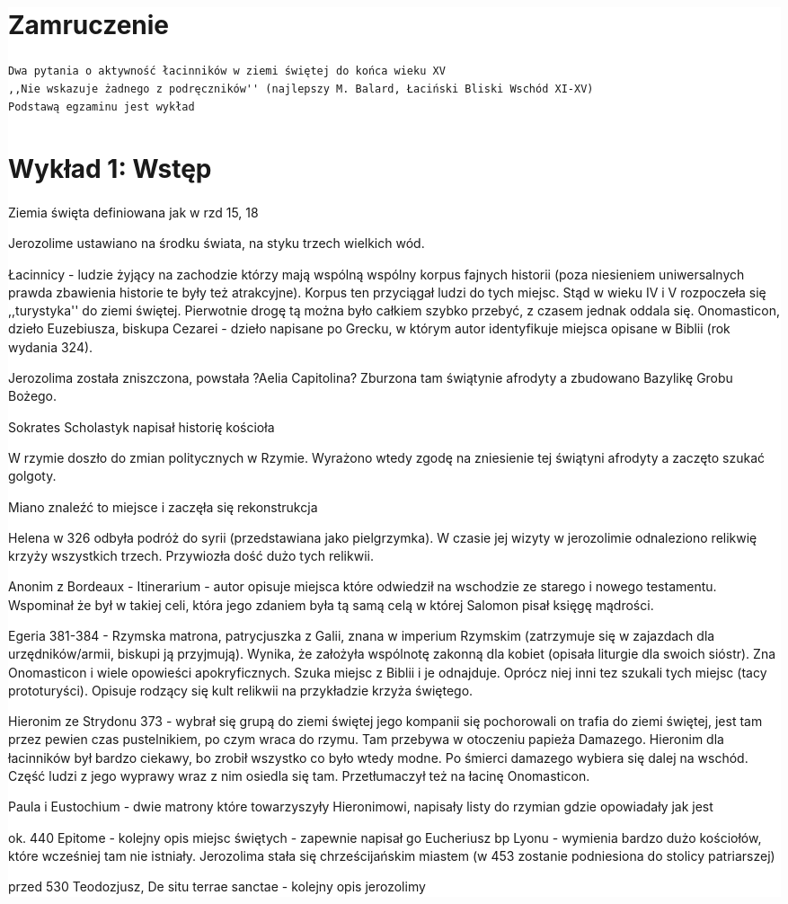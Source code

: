# Zamruczenie
    Dwa pytania o aktywność łacinników w ziemi świętej do końca wieku XV
    ,,Nie wskazuje żadnego z podręczników'' (najlepszy M. Balard, Łaciński Bliski Wschód XI-XV)
    Podstawą egzaminu jest wykład

# Wykład 1: Wstęp
Ziemia święta definiowana jak w rzd 15, 18

Jerozolime ustawiano na środku świata, na styku trzech wielkich wód.

Łacinnicy - ludzie żyjący na zachodzie którzy mają wspólną wspólny korpus fajnych historii (poza niesieniem uniwersalnych prawda zbawienia historie te były też atrakcyjne). Korpus ten przyciągał ludzi do tych miejsc. Stąd w wieku IV i V rozpoczeła się ,,turystyka'' do ziemi świętej. Pierwotnie drogę tą można było całkiem szybko przebyć, z czasem jednak oddala się. 
Onomasticon, dzieło Euzebiusza, biskupa Cezarei - dzieło napisane po Grecku, w którym autor identyfikuje miejsca opisane w Biblii (rok wydania 324).

Jerozolima została zniszczona, powstała ?Aelia Capitolina? Zburzona tam świątynie afrodyty a zbudowano Bazylikę Grobu Bożego.

Sokrates Scholastyk napisał historię kościoła

W rzymie doszło do zmian politycznych w Rzymie. Wyrażono wtedy zgodę na zniesienie tej świątyni afrodyty a zaczęto szukać golgoty. 

Miano znaleźć to miejsce i zaczęła się rekonstrukcja

Helena w 326 odbyła podróż do syrii (przedstawiana jako pielgrzymka). W czasie jej wizyty w jerozolimie odnaleziono relikwię krzyży wszystkich trzech. Przywiozła dość dużo tych relikwii.

Anonim z Bordeaux - Itinerarium - autor opisuje miejsca które odwiedził na wschodzie ze starego i nowego testamentu. Wspominał że był w takiej celi, która jego zdaniem była tą samą celą w której Salomon pisał księgę mądrości.

Egeria 381-384 - Rzymska matrona, patrycjuszka z Galii, znana w imperium Rzymskim (zatrzymuje się w zajazdach dla urzędników/armii, biskupi ją przyjmują). Wynika, że założyła wspólnotę zakonną dla kobiet (opisała liturgie dla swoich sióstr). Zna Onomasticon i wiele opowieści apokryficznych. Szuka miejsc z Biblii i je odnajduje. Oprócz niej inni tez szukali tych miejsc (tacy prototuryści). Opisuje rodzący się kult relikwii na przykładzie krzyża świętego. 

Hieronim ze Strydonu 373 - wybrał się grupą do ziemi świętej jego kompanii się pochorowali on trafia do ziemi świętej, jest tam przez pewien czas pustelnikiem, po czym wraca do rzymu. Tam przebywa w otoczeniu papieża Damazego. Hieronim dla łacinników był bardzo ciekawy, bo zrobił wszystko co było wtedy modne. Po śmierci damazego wybiera się dalej na wschód. Część ludzi z jego wyprawy wraz z nim osiedla się tam. Przetłumaczył też na łacinę Onomasticon. 

Paula i Eustochium - dwie matrony które towarzyszyły Hieronimowi, napisały listy do rzymian gdzie opowiadały jak jest

ok. 440 Epitome - kolejny opis miejsc świętych - zapewnie napisał go Eucheriusz bp Lyonu - wymienia bardzo dużo kościołów, które wcześniej tam nie istniały. Jerozolima stała się chrześcijańskim miastem (w 453 zostanie podniesiona do stolicy patriarszej)

przed 530 Teodozjusz, De situ terrae sanctae - kolejny opis jerozolimy 
